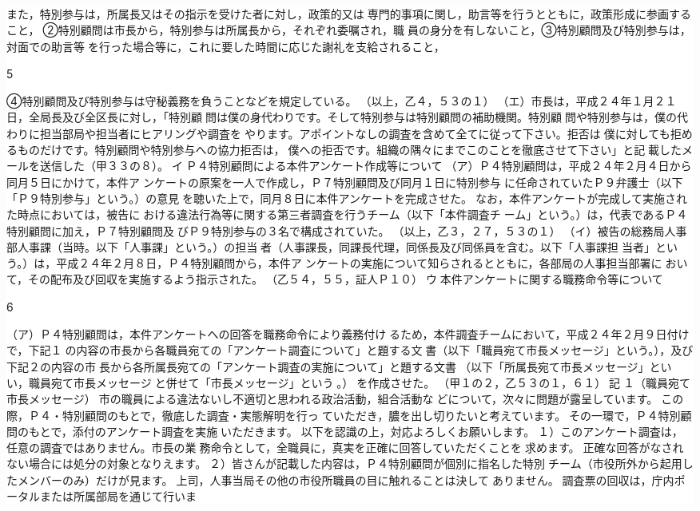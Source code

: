 また，特別参与は，所属長又はその指示を受けた者に対し，政策的又は
専門的事項に関し，助言等を行うとともに，政策形成に参画すること，
②特別顧問は市長から，特別参与は所属長から，それぞれ委嘱され，職
員の身分を有しないこと，③特別顧問及び特別参与は，対面での助言等
を行った場合等に，これに要した時間に応じた謝礼を支給されること，
 
5 
 
④特別顧問及び特別参与は守秘義務を負うことなどを規定している。 
（以上，乙４，５３の１） 
   （エ）市長は，平成２４年１月２１日，全局長及び全区長に対し，「特別顧
問は僕の身代わりです。そして特別参与は特別顧問の補助機関。特別顧
問や特別参与は，僕の代わりに担当部局や担当者にヒアリングや調査を
やります。アポイントなしの調査を含めて全てに従って下さい。拒否は
僕に対しても拒めるものだけです。特別顧問や特別参与への協力拒否は，
僕への拒否です。組織の隅々にまでこのことを徹底させて下さい」と記
載したメールを送信した（甲３３の８）。 
イ Ｐ４特別顧問による本件アンケート作成等について 
（ア）Ｐ４特別顧問は，平成２４年２月４日から同月５日にかけて，本件ア
ンケートの原案を一人で作成し，Ｐ７特別顧問及び同月１日に特別参与
に任命されていたＰ９弁護士（以下「Ｐ９特別参与」という。）の意見
を聴いた上で，同月８日に本件アンケートを完成させた。 
なお，本件アンケートが完成して実施された時点においては，被告に
おける違法行為等に関する第三者調査を行うチーム（以下「本件調査チ
ーム」という。）は，代表であるＰ４特別顧問に加え，Ｐ７特別顧問及
びＰ９特別参与の３名で構成されていた。 
（以上，乙３，２７，５３の１） 
   （イ）被告の総務局人事部人事課（当時。以下「人事課」という。）の担当
者（人事課長，同課長代理，同係長及び同係員を含む。以下「人事課担
当者」という。）は，平成２４年２月８日，Ｐ４特別顧問から，本件ア
ンケートの実施について知らされるとともに，各部局の人事担当部署に
おいて，その配布及び回収を実施するよう指示された。 
（乙５４，５５，証人Ｐ１０） 
ウ 本件アンケートに関する職務命令等について 
 
6 
 
（ア）Ｐ４特別顧問は，本件アンケートへの回答を職務命令により義務付け
るため，本件調査チームにおいて，平成２４年２月９日付けで，下記１
の内容の市長から各職員宛ての「アンケート調査について」と題する文
書（以下「職員宛て市長メッセージ」という。），及び下記２の内容の市
長から各所属長宛ての「アンケート調査の実施について」と題する文書
（以下「所属長宛て市長メッセージ」といい，職員宛て市長メッセージ
と併せて「市長メッセージ」という 。） を作成させた。 
（甲１の２，乙５３の１，６１） 
               記 
１（職員宛て市長メッセージ） 
市の職員による違法ないし不適切と思われる政治活動，組合活動な
どについて，次々に問題が露呈しています。 
この際，Ｐ４・特別顧問のもとで，徹底した調査・実態解明を行っ
ていただき，膿を出し切りたいと考えています。 
その一環で，Ｐ４特別顧問のもとで，添付のアンケート調査を実施
いただきます。 
以下を認識の上，対応よろしくお願いします。 
１）このアンケート調査は，任意の調査ではありません。市長の業
務命令として，全職員に，真実を正確に回答していただくことを
求めます。 
正確な回答がなされない場合には処分の対象となりえます。 
２）皆さんが記載した内容は，Ｐ４特別顧問が個別に指名した特別
チーム（市役所外から起用したメンバーのみ）だけが見ます。 
上司，人事当局その他の市役所職員の目に触れることは決して
ありません。 
調査票の回収は，庁内ポータルまたは所属部局を通じて行いま
 
